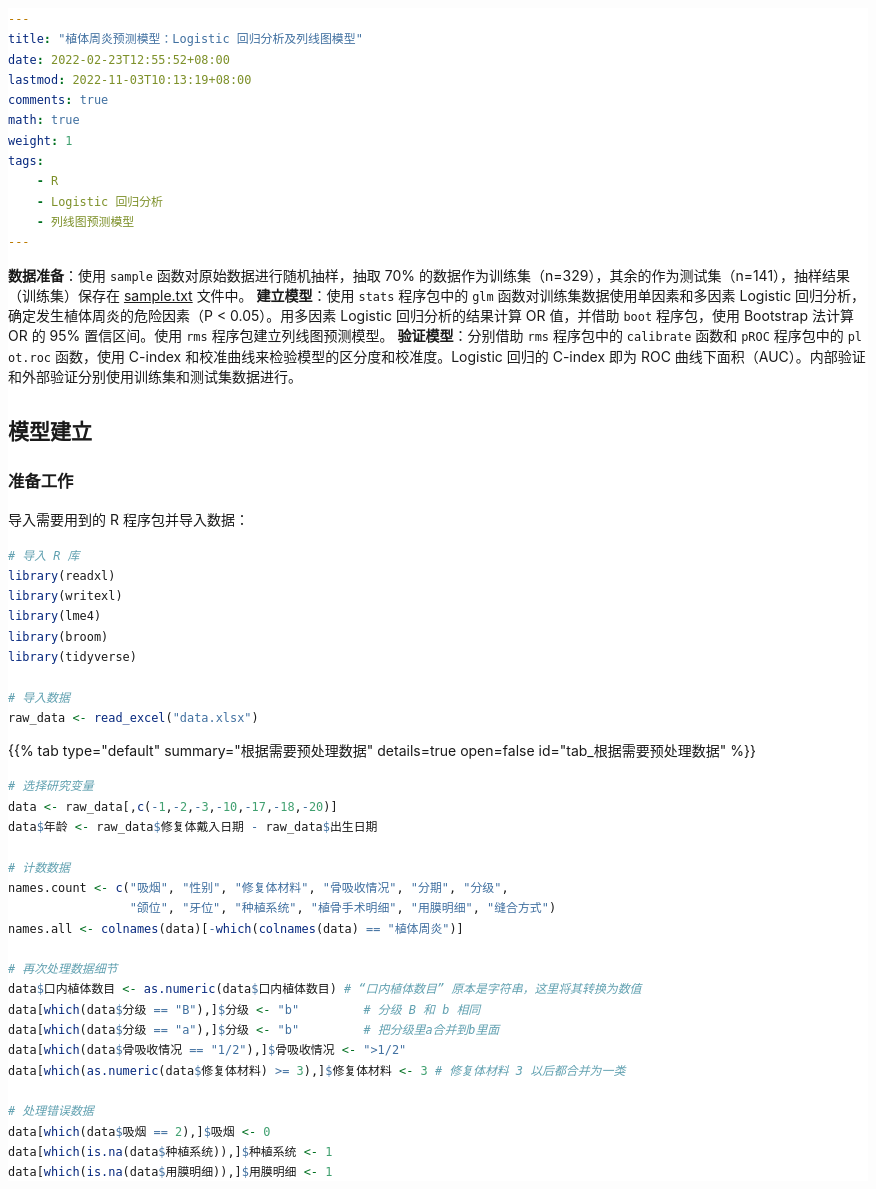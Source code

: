 ```yaml
---
title: "植体周炎预测模型：Logistic 回归分析及列线图模型"
date: 2022-02-23T12:55:52+08:00
lastmod: 2022-11-03T10:13:19+08:00
comments: true
math: true
weight: 1
tags:
    - R
    - Logistic 回归分析
    - 列线图预测模型
---
```


**数据准备**：使用 `sample` 函数对原始数据进行随机抽样，抽取 70% 的数据作为训练集（n=329），其余的作为测试集（n=141），抽样结果（训练集）保存在 [sample.txt](./sample.txt) 文件中。
**建立模型**：使用 `stats` 程序包中的 `glm` 函数对训练集数据使用单因素和多因素 Logistic 回归分析，确定发生植体周炎的危险因素（P \< 0.05）。用多因素 Logistic 回归分析的结果计算 OR 值，并借助 `boot` 程序包，使用 Bootstrap 法计算 OR 的 95% 置信区间。使用 `rms` 程序包建立列线图预测模型。
**验证模型**：分别借助 `rms` 程序包中的 `calibrate` 函数和 `pROC` 程序包中的 `plot.roc` 函数，使用 C-index 和校准曲线来检验模型的区分度和校准度。Logistic 回归的 C-index 即为 ROC 曲线下面积（AUC）。内部验证和外部验证分别使用训练集和测试集数据进行。



## 模型建立

### 准备工作

导入需要用到的 R 程序包并导入数据：


```r
# 导入 R 库
library(readxl)
library(writexl)
library(lme4)
library(broom)
library(tidyverse)

# 导入数据
raw_data <- read_excel("data.xlsx")
```

{{% tab type="default" summary="根据需要预处理数据" details=true open=false id="tab_根据需要预处理数据" %}}

```r
# 选择研究变量
data <- raw_data[,c(-1,-2,-3,-10,-17,-18,-20)]
data$年龄 <- raw_data$修复体戴入日期 - raw_data$出生日期

# 计数数据
names.count <- c("吸烟", "性别", "修复体材料", "骨吸收情况", "分期", "分级",
                 "颌位", "牙位", "种植系统", "植骨手术明细", "用膜明细", "缝合方式")
names.all <- colnames(data)[-which(colnames(data) == "植体周炎")]

# 再次处理数据细节
data$口内植体数目 <- as.numeric(data$口内植体数目) # “口内植体数目” 原本是字符串，这里将其转换为数值
data[which(data$分级 == "B"),]$分级 <- "b"         # 分级 B 和 b 相同
data[which(data$分级 == "a"),]$分级 <- "b"         # 把分级里a合并到b里面
data[which(data$骨吸收情况 == "1/2"),]$骨吸收情况 <- ">1/2"
data[which(as.numeric(data$修复体材料) >= 3),]$修复体材料 <- 3 # 修复体材料 3 以后都合并为一类

# 处理错误数据
data[which(data$吸烟 == 2),]$吸烟 <- 0
data[which(is.na(data$种植系统)),]$种植系统 <- 1
data[which(is.na(data$用膜明细)),]$用膜明细 <- 1

```